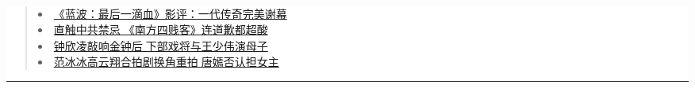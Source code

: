 > <li><a href="http://www.epochtimes.com/gb/19/10/8/n11576651.htm">《蓝波：最后一滴血》影评：一代传奇完美谢幕</a></li>
> <li><a href="http://www.epochtimes.com/gb/19/10/9/n11577364.htm">直触中共禁忌 《南方四贱客》连道歉都超酸</a></li>
> <li><a href="http://www.epochtimes.com/gb/19/10/9/n11578053.htm">钟欣凌敲响金钟后 下部戏将与王少伟演母子</a></li>
> <li><a href="http://www.epochtimes.com/gb/19/10/8/n11576766.htm">范冰冰高云翔合拍剧换角重拍 唐嫣否认担女主</a></li>
<hr>
